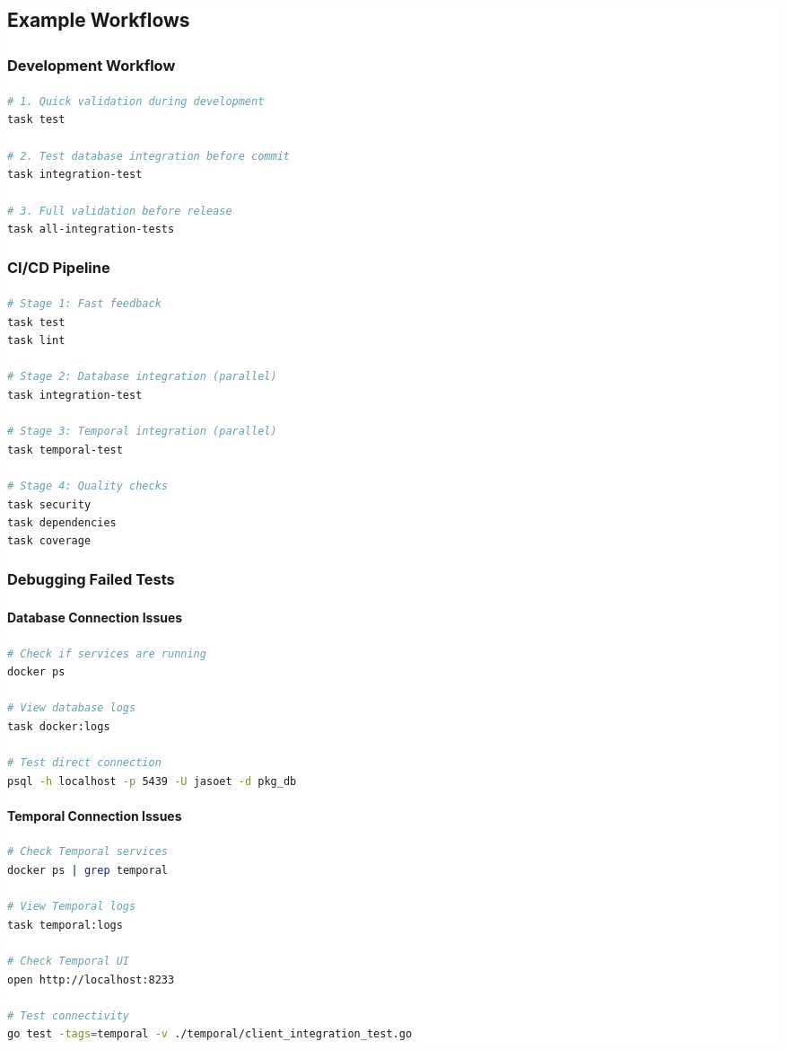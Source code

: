 ## Example Workflows

### Development Workflow
```bash
# 1. Quick validation during development
task test

# 2. Test database integration before commit
task integration-test

# 3. Full validation before release
task all-integration-tests
```

### CI/CD Pipeline
```bash
# Stage 1: Fast feedback
task test
task lint

# Stage 2: Database integration (parallel)
task integration-test

# Stage 3: Temporal integration (parallel) 
task temporal-test

# Stage 4: Quality checks
task security
task dependencies
task coverage
```

### Debugging Failed Tests

#### Database Connection Issues
```bash
# Check if services are running
docker ps

# View database logs
task docker:logs

# Test direct connection
psql -h localhost -p 5439 -U jasoet -d pkg_db
```

#### Temporal Connection Issues  
```bash
# Check Temporal services
docker ps | grep temporal

# View Temporal logs
task temporal:logs

# Check Temporal UI
open http://localhost:8233

# Test connectivity
go test -tags=temporal -v ./temporal/client_integration_test.go
```

